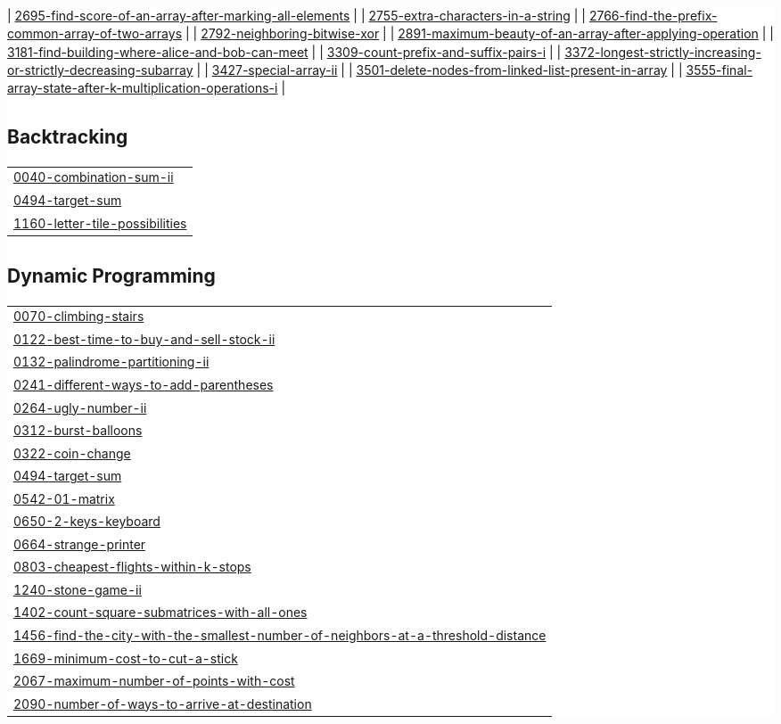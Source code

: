 | [2695-find-score-of-an-array-after-marking-all-elements](https://github.com/palakPriyaa/DSA-questions-leetcode-GFG/tree/master/2695-find-score-of-an-array-after-marking-all-elements) |
| [2755-extra-characters-in-a-string](https://github.com/palakPriyaa/DSA-questions-leetcode-GFG/tree/master/2755-extra-characters-in-a-string) |
| [2766-find-the-prefix-common-array-of-two-arrays](https://github.com/palakPriyaa/DSA-questions-leetcode-GFG/tree/master/2766-find-the-prefix-common-array-of-two-arrays) |
| [2792-neighboring-bitwise-xor](https://github.com/palakPriyaa/DSA-questions-leetcode-GFG/tree/master/2792-neighboring-bitwise-xor) |
| [2891-maximum-beauty-of-an-array-after-applying-operation](https://github.com/palakPriyaa/DSA-questions-leetcode-GFG/tree/master/2891-maximum-beauty-of-an-array-after-applying-operation) |
| [3181-find-building-where-alice-and-bob-can-meet](https://github.com/palakPriyaa/DSA-questions-leetcode-GFG/tree/master/3181-find-building-where-alice-and-bob-can-meet) |
| [3309-count-prefix-and-suffix-pairs-i](https://github.com/palakPriyaa/DSA-questions-leetcode-GFG/tree/master/3309-count-prefix-and-suffix-pairs-i) |
| [3372-longest-strictly-increasing-or-strictly-decreasing-subarray](https://github.com/palakPriyaa/DSA-questions-leetcode-GFG/tree/master/3372-longest-strictly-increasing-or-strictly-decreasing-subarray) |
| [3427-special-array-ii](https://github.com/palakPriyaa/DSA-questions-leetcode-GFG/tree/master/3427-special-array-ii) |
| [3501-delete-nodes-from-linked-list-present-in-array](https://github.com/palakPriyaa/DSA-questions-leetcode-GFG/tree/master/3501-delete-nodes-from-linked-list-present-in-array) |
| [3555-final-array-state-after-k-multiplication-operations-i](https://github.com/palakPriyaa/DSA-questions-leetcode-GFG/tree/master/3555-final-array-state-after-k-multiplication-operations-i) |
## Backtracking
|  |
| ------- |
| [0040-combination-sum-ii](https://github.com/palakPriyaa/DSA-questions-leetcode-GFG/tree/master/0040-combination-sum-ii) |
| [0494-target-sum](https://github.com/palakPriyaa/DSA-questions-leetcode-GFG/tree/master/0494-target-sum) |
| [1160-letter-tile-possibilities](https://github.com/palakPriyaa/DSA-questions-leetcode-GFG/tree/master/1160-letter-tile-possibilities) |
## Dynamic Programming
|  |
| ------- |
| [0070-climbing-stairs](https://github.com/palakPriyaa/DSA-questions-leetcode-GFG/tree/master/0070-climbing-stairs) |
| [0122-best-time-to-buy-and-sell-stock-ii](https://github.com/palakPriyaa/DSA-questions-leetcode-GFG/tree/master/0122-best-time-to-buy-and-sell-stock-ii) |
| [0132-palindrome-partitioning-ii](https://github.com/palakPriyaa/DSA-questions-leetcode-GFG/tree/master/0132-palindrome-partitioning-ii) |
| [0241-different-ways-to-add-parentheses](https://github.com/palakPriyaa/DSA-questions-leetcode-GFG/tree/master/0241-different-ways-to-add-parentheses) |
| [0264-ugly-number-ii](https://github.com/palakPriyaa/DSA-questions-leetcode-GFG/tree/master/0264-ugly-number-ii) |
| [0312-burst-balloons](https://github.com/palakPriyaa/DSA-questions-leetcode-GFG/tree/master/0312-burst-balloons) |
| [0322-coin-change](https://github.com/palakPriyaa/DSA-questions-leetcode-GFG/tree/master/0322-coin-change) |
| [0494-target-sum](https://github.com/palakPriyaa/DSA-questions-leetcode-GFG/tree/master/0494-target-sum) |
| [0542-01-matrix](https://github.com/palakPriyaa/DSA-questions-leetcode-GFG/tree/master/0542-01-matrix) |
| [0650-2-keys-keyboard](https://github.com/palakPriyaa/DSA-questions-leetcode-GFG/tree/master/0650-2-keys-keyboard) |
| [0664-strange-printer](https://github.com/palakPriyaa/DSA-questions-leetcode-GFG/tree/master/0664-strange-printer) |
| [0803-cheapest-flights-within-k-stops](https://github.com/palakPriyaa/DSA-questions-leetcode-GFG/tree/master/0803-cheapest-flights-within-k-stops) |
| [1240-stone-game-ii](https://github.com/palakPriyaa/DSA-questions-leetcode-GFG/tree/master/1240-stone-game-ii) |
| [1402-count-square-submatrices-with-all-ones](https://github.com/palakPriyaa/DSA-questions-leetcode-GFG/tree/master/1402-count-square-submatrices-with-all-ones) |
| [1456-find-the-city-with-the-smallest-number-of-neighbors-at-a-threshold-distance](https://github.com/palakPriyaa/DSA-questions-leetcode-GFG/tree/master/1456-find-the-city-with-the-smallest-number-of-neighbors-at-a-threshold-distance) |
| [1669-minimum-cost-to-cut-a-stick](https://github.com/palakPriyaa/DSA-questions-leetcode-GFG/tree/master/1669-minimum-cost-to-cut-a-stick) |
| [2067-maximum-number-of-points-with-cost](https://github.com/palakPriyaa/DSA-questions-leetcode-GFG/tree/master/2067-maximum-number-of-points-with-cost) |
| [2090-number-of-ways-to-arrive-at-destination](https://github.com/palakPriyaa/DSA-questions-leetcode-GFG/tree/master/2090-number-of-ways-to-arrive-at-destination) |